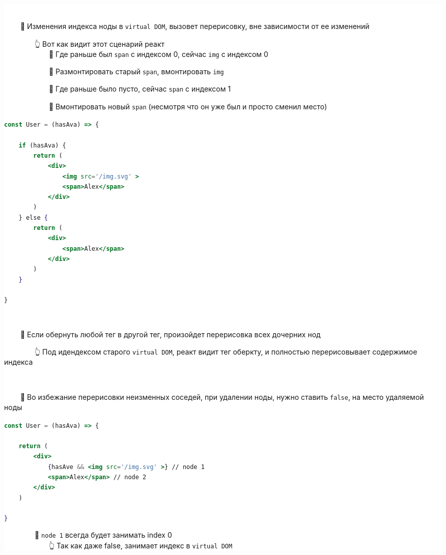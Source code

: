 <br>

&emsp;&emsp; 🔹 Изменения индекса ноды в `virtual DOM`, вызовет перерисовку, вне зависимости от ее изменений 

&emsp;&emsp;&emsp;&emsp; 👆 Вот как видит этот сценарий реакт   
&emsp;&emsp;&emsp;&emsp;&emsp;&emsp; 🎯 Где раньше был `span` с индексом 0, сейчас `img` с индексом 0

&emsp;&emsp;&emsp;&emsp;&emsp;&emsp; 🎯 Размонтировать старый `span`, вмонтировать `img`

&emsp;&emsp;&emsp;&emsp;&emsp;&emsp; 🎯 Где раньше было пусто, сейчас `span` с индексом 1

&emsp;&emsp;&emsp;&emsp;&emsp;&emsp; 🎯 Вмонтировать новый `span` (несмотря что он уже был и просто сменил место)
```jsx harmony
const User = (hasAva) => {

    if (hasAva) {
        return (
            <div>
                <img src='/img.svg' >
                <span>Alex</span> 
            </div>
        )
    } else {
        return (
            <div>
                <span>Alex</span>
            </div>
        )
    }

}
```

<br>  

&emsp;&emsp; 🔹 Если обернуть любой тег в другой тег, произойдет перерисовка всех дочерних нод

&emsp;&emsp;&emsp;&emsp; 👆 Под идендексом старого `virtual DOM`, реакт видит тег оберкту, и полностью перерисовывает содержимое индекса   

<br>

&emsp;&emsp; 🔹 Во избежание перерисовки неизменных соседей, при удалении ноды, нужно ставить `false`, на место удаляемой ноды
```jsx harmony
const User = (hasAva) => {

    return (
        <div>
            {hasAve && <img src='/img.svg' >} // node 1
            <span>Alex</span> // node 2
        </div>
    )

}
```
&emsp;&emsp;&emsp;&emsp; 🎯 `node 1` всегда будет занимать index 0   
&emsp;&emsp;&emsp;&emsp;&emsp;&emsp; 👆 Так как даже false, занимает индекс в `virtual DOM`
